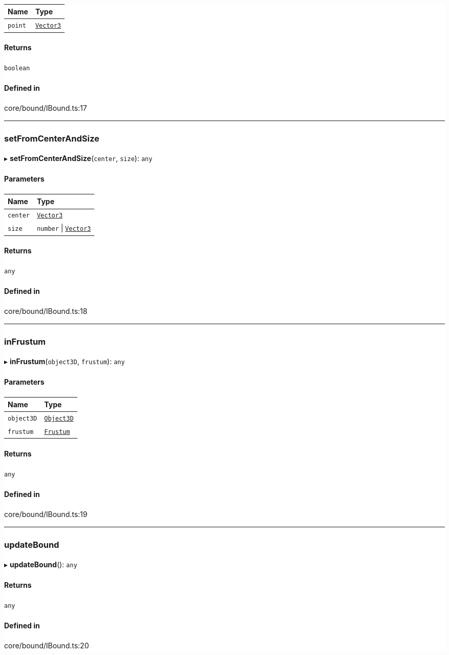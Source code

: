 | Name | Type |
| :------ | :------ |
| `point` | [`Vector3`](../classes/Vector3.md) |

#### Returns

`boolean`

#### Defined in

core/bound/IBound.ts:17

___

### setFromCenterAndSize

▸ **setFromCenterAndSize**(`center`, `size`): `any`

#### Parameters

| Name | Type |
| :------ | :------ |
| `center` | [`Vector3`](../classes/Vector3.md) |
| `size` | `number` \| [`Vector3`](../classes/Vector3.md) |

#### Returns

`any`

#### Defined in

core/bound/IBound.ts:18

___

### inFrustum

▸ **inFrustum**(`object3D`, `frustum`): `any`

#### Parameters

| Name | Type |
| :------ | :------ |
| `object3D` | [`Object3D`](../classes/Object3D.md) |
| `frustum` | [`Frustum`](../classes/Frustum.md) |

#### Returns

`any`

#### Defined in

core/bound/IBound.ts:19

___

### updateBound

▸ **updateBound**(): `any`

#### Returns

`any`

#### Defined in

core/bound/IBound.ts:20
